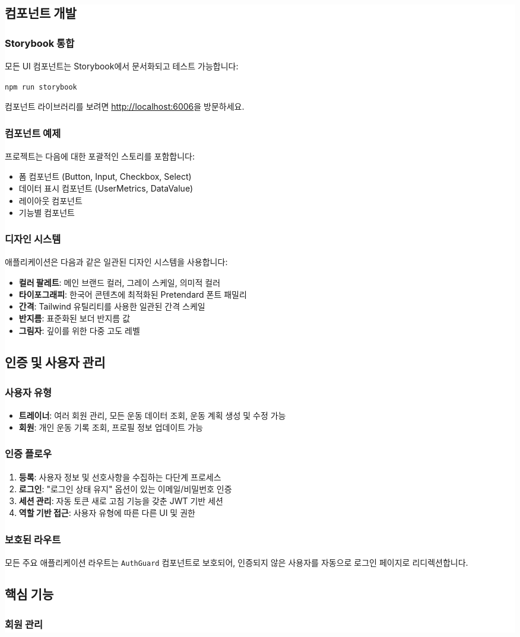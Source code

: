 ## 컴포넌트 개발

### Storybook 통합

모든 UI 컴포넌트는 Storybook에서 문서화되고 테스트 가능합니다:

```bash
npm run storybook
```

컴포넌트 라이브러리를 보려면 [http://localhost:6006](http://localhost:6006)을 방문하세요.

### 컴포넌트 예제

프로젝트는 다음에 대한 포괄적인 스토리를 포함합니다:

- 폼 컴포넌트 (Button, Input, Checkbox, Select)
- 데이터 표시 컴포넌트 (UserMetrics, DataValue)
- 레이아웃 컴포넌트
- 기능별 컴포넌트

### 디자인 시스템

애플리케이션은 다음과 같은 일관된 디자인 시스템을 사용합니다:

- **컬러 팔레트**: 메인 브랜드 컬러, 그레이 스케일, 의미적 컬러
- **타이포그래피**: 한국어 콘텐츠에 최적화된 Pretendard 폰트 패밀리
- **간격**: Tailwind 유틸리티를 사용한 일관된 간격 스케일
- **반지름**: 표준화된 보더 반지름 값
- **그림자**: 깊이를 위한 다중 고도 레벨

## 인증 및 사용자 관리

### 사용자 유형

- **트레이너**: 여러 회원 관리, 모든 운동 데이터 조회, 운동 계획 생성 및 수정 가능
- **회원**: 개인 운동 기록 조회, 프로필 정보 업데이트 가능

### 인증 플로우

1. **등록**: 사용자 정보 및 선호사항을 수집하는 다단계 프로세스
2. **로그인**: "로그인 상태 유지" 옵션이 있는 이메일/비밀번호 인증
3. **세션 관리**: 자동 토큰 새로 고침 기능을 갖춘 JWT 기반 세션
4. **역할 기반 접근**: 사용자 유형에 따른 다른 UI 및 권한

### 보호된 라우트

모든 주요 애플리케이션 라우트는 `AuthGuard` 컴포넌트로 보호되어, 인증되지 않은 사용자를 자동으로 로그인 페이지로 리디렉션합니다.

## 핵심 기능

### 회원 관리
